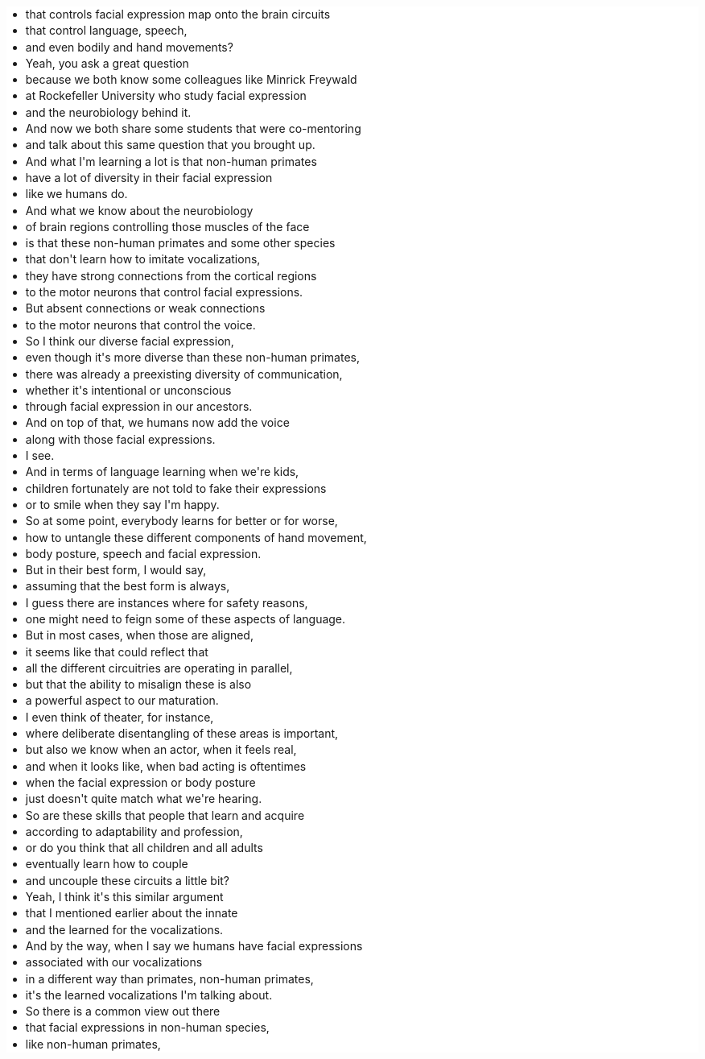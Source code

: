 *  that controls facial expression map onto the brain circuits
*  that control language, speech,
*  and even bodily and hand movements?
*  Yeah, you ask a great question
*  because we both know some colleagues like Minrick Freywald
*  at Rockefeller University who study facial expression
*  and the neurobiology behind it.
*  And now we both share some students that were co-mentoring
*  and talk about this same question that you brought up.
*  And what I'm learning a lot is that non-human primates
*  have a lot of diversity in their facial expression
*  like we humans do.
*  And what we know about the neurobiology
*  of brain regions controlling those muscles of the face
*  is that these non-human primates and some other species
*  that don't learn how to imitate vocalizations,
*  they have strong connections from the cortical regions
*  to the motor neurons that control facial expressions.
*  But absent connections or weak connections
*  to the motor neurons that control the voice.
*  So I think our diverse facial expression,
*  even though it's more diverse than these non-human primates,
*  there was already a preexisting diversity of communication,
*  whether it's intentional or unconscious
*  through facial expression in our ancestors.
*  And on top of that, we humans now add the voice
*  along with those facial expressions.
*  I see.
*  And in terms of language learning when we're kids,
*  children fortunately are not told to fake their expressions
*  or to smile when they say I'm happy.
*  So at some point, everybody learns for better or for worse,
*  how to untangle these different components of hand movement,
*  body posture, speech and facial expression.
*  But in their best form, I would say,
*  assuming that the best form is always,
*  I guess there are instances where for safety reasons,
*  one might need to feign some of these aspects of language.
*  But in most cases, when those are aligned,
*  it seems like that could reflect that
*  all the different circuitries are operating in parallel,
*  but that the ability to misalign these is also
*  a powerful aspect to our maturation.
*  I even think of theater, for instance,
*  where deliberate disentangling of these areas is important,
*  but also we know when an actor, when it feels real,
*  and when it looks like, when bad acting is oftentimes
*  when the facial expression or body posture
*  just doesn't quite match what we're hearing.
*  So are these skills that people that learn and acquire
*  according to adaptability and profession,
*  or do you think that all children and all adults
*  eventually learn how to couple
*  and uncouple these circuits a little bit?
*  Yeah, I think it's this similar argument
*  that I mentioned earlier about the innate
*  and the learned for the vocalizations.
*  And by the way, when I say we humans have facial expressions
*  associated with our vocalizations
*  in a different way than primates, non-human primates,
*  it's the learned vocalizations I'm talking about.
*  So there is a common view out there
*  that facial expressions in non-human species,
*  like non-human primates,